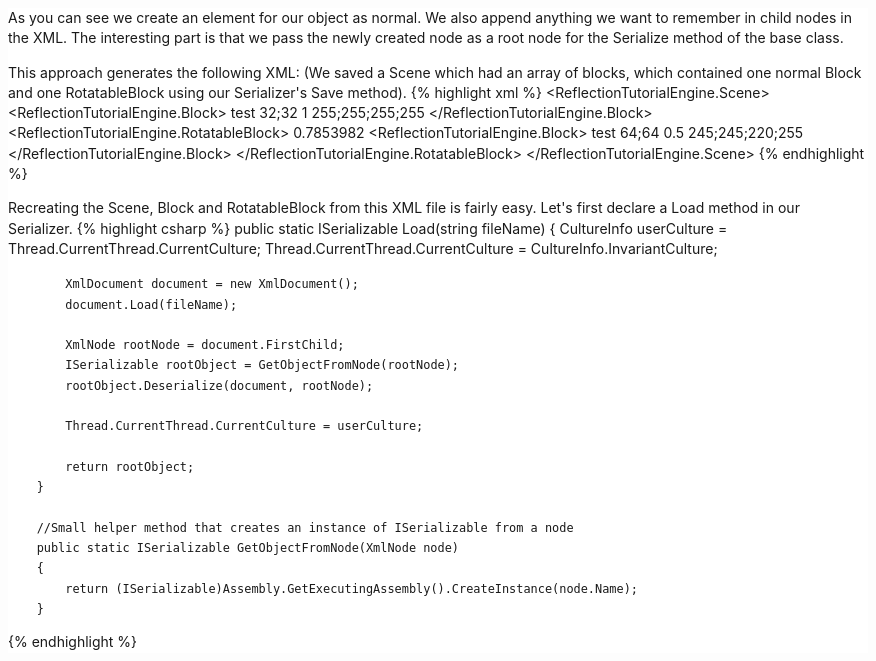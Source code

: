 As you can see we create an element for our object as normal. We also append anything we want to remember in child nodes in the XML. The interesting part is that we pass the newly created node as a root node for the Serialize method of the base class.

This approach generates the following XML:
(We saved a Scene which had an array of blocks, which contained one normal Block and one RotatableBlock using our Serializer's Save method).
{% highlight xml %}
<ReflectionTutorialEngine.Scene>
  <Blocks>
    <ReflectionTutorialEngine.Block>
      <Texture>test</Texture>
      <Position>32;32</Position>
      <Scale>1</Scale>
      <Tinting>255;255;255;255</Tinting>
    </ReflectionTutorialEngine.Block>
    <ReflectionTutorialEngine.RotatableBlock>
      <Rotation>0.7853982</Rotation>
      <ReflectionTutorialEngine.Block>
        <Texture>test</Texture>
        <Position>64;64</Position>
        <Scale>0.5</Scale>
        <Tinting>245;245;220;255</Tinting>
      </ReflectionTutorialEngine.Block>
    </ReflectionTutorialEngine.RotatableBlock>
  </Blocks>
</ReflectionTutorialEngine.Scene>
{% endhighlight %}

Recreating the Scene, Block and RotatableBlock from this XML file is fairly easy. Let's first declare a Load method in our Serializer.
{% highlight csharp %}
        public static ISerializable Load(string fileName)
        {
            CultureInfo userCulture = Thread.CurrentThread.CurrentCulture;
            Thread.CurrentThread.CurrentCulture = CultureInfo.InvariantCulture;

            XmlDocument document = new XmlDocument();
            document.Load(fileName);

            XmlNode rootNode = document.FirstChild;
            ISerializable rootObject = GetObjectFromNode(rootNode);
            rootObject.Deserialize(document, rootNode);

            Thread.CurrentThread.CurrentCulture = userCulture;

            return rootObject;
        }

        //Small helper method that creates an instance of ISerializable from a node
        public static ISerializable GetObjectFromNode(XmlNode node)
        {
            return (ISerializable)Assembly.GetExecutingAssembly().CreateInstance(node.Name);
        }

{% endhighlight %}
